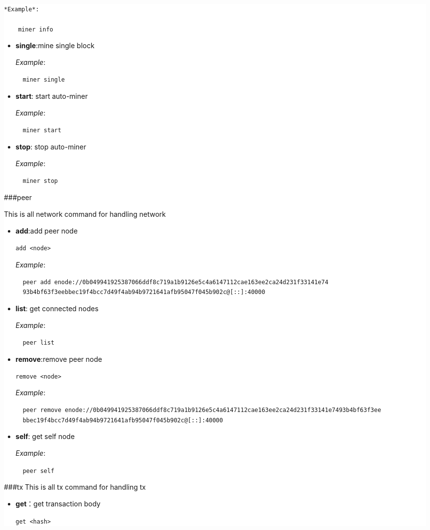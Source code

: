 	*Example*:

		miner info

- **single**:mine single block

	*Example*:

		miner single

- **start**: start auto-miner

	*Example*:

		miner start

- **stop**: stop auto-miner

	*Example*:

		miner stop

###peer

This is all network command for handling network

- **add**:add peer node

	`add <node>`

	*Example*:

		peer add enode://0b049941925387066ddf8c719a1b9126e5c4a6147112cae163ee2ca24d231f33141e74
		93b4bf63f3eebbec19f4bcc7d49f4ab94b9721641afb95047f045b902c@[::]:40000

- **list**: get connected nodes

	*Example*:

		peer list

- **remove**:remove peer node

	`remove <node>`

	*Example*:
		
		peer remove enode://0b049941925387066ddf8c719a1b9126e5c4a6147112cae163ee2ca24d231f33141e7493b4bf63f3ee
		bbec19f4bcc7d49f4ab94b9721641afb95047f045b902c@[::]:40000


- **self**: get self node 

	*Example*:

		peer self

###tx
This is all tx command for handling tx

- **get**：get transaction body

	`get <hash>`
